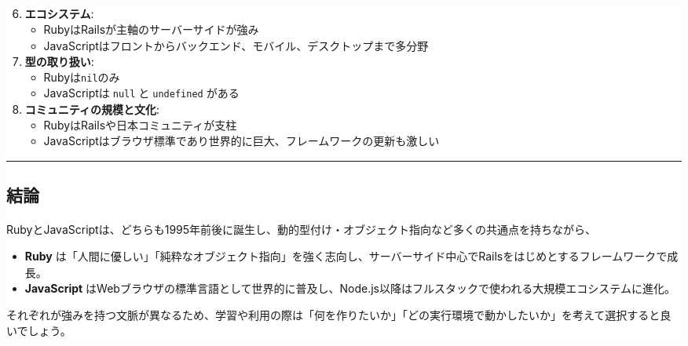 6. **エコシステム**:
    - RubyはRailsが主軸のサーバーサイドが強み
    - JavaScriptはフロントからバックエンド、モバイル、デスクトップまで多分野
7. **型の取り扱い**:
    - Rubyは`nil`のみ
    - JavaScriptは `null` と `undefined` がある
8. **コミュニティの規模と文化**:
    - RubyはRailsや日本コミュニティが支柱
    - JavaScriptはブラウザ標準であり世界的に巨大、フレームワークの更新も激しい

---

## 結論

RubyとJavaScriptは、どちらも1995年前後に誕生し、動的型付け・オブジェクト指向など多くの共通点を持ちながら、

- **Ruby** は「人間に優しい」「純粋なオブジェクト指向」を強く志向し、サーバーサイド中心でRailsをはじめとするフレームワークで成長。
- **JavaScript** はWebブラウザの標準言語として世界的に普及し、Node.js以降はフルスタックで使われる大規模エコシステムに進化。

それぞれが強みを持つ文脈が異なるため、学習や利用の際は「何を作りたいか」「どの実行環境で動かしたいか」を考えて選択すると良いでしょう。